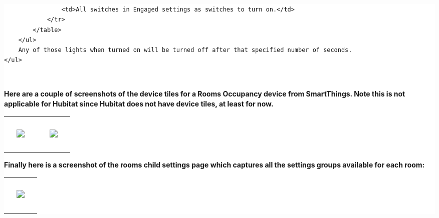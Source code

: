                     <td>All switches in Engaged settings as switches to turn on.</td>
                </tr>
            </table>
        </ul>
        Any of those lights when turned on will be turned off after that specified number of seconds.  
    </ul>
</p>

<p>&nbsp;</p>

<b>Here are a couple of screenshots of the device tiles for a Rooms Occupancy device from SmartThings. Note this is not applicable for Hubitat since Hubitat does not have device tiles, at least for now.</b>
<div id="screenshots-table">
    <table>
        <tr>
            <td style="padding:25px">
                <img height="500" src="https://raw.githubusercontent.com/adey/bangali/master/resources/screens/Rooms%20Occupancy%20Device%20Tiles%20-%20Screen%201.png">
            </td>
            <td style="padding:25px">
                <img height="500" src="https://raw.githubusercontent.com/adey/bangali/master/resources/screens/Rooms%20Occupancy%20Device%20Tiles%20-%20Screen%202.png">
            </td>
        </tr>
    </table>
</div>

<b>Finally here is a screenshot of the rooms child settings page which captures all the settings groups available for each room:</b>
<div id="screenshot-table">
    <table>
        <tr>
            <td style="padding:25px">
                <img height="1950" src="https://raw.githubusercontent.com/adey/bangali/master/resources/screens/Rooms%20Child%20Settings.png">
            </td>
        </tr>
    </table>
</div>
